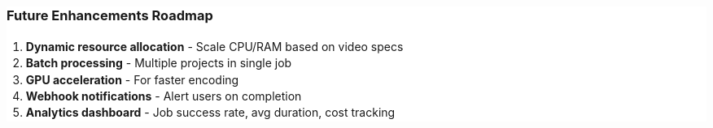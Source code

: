 ### Future Enhancements Roadmap
1. **Dynamic resource allocation** - Scale CPU/RAM based on video specs
2. **Batch processing** - Multiple projects in single job
3. **GPU acceleration** - For faster encoding
4. **Webhook notifications** - Alert users on completion
5. **Analytics dashboard** - Job success rate, avg duration, cost tracking

